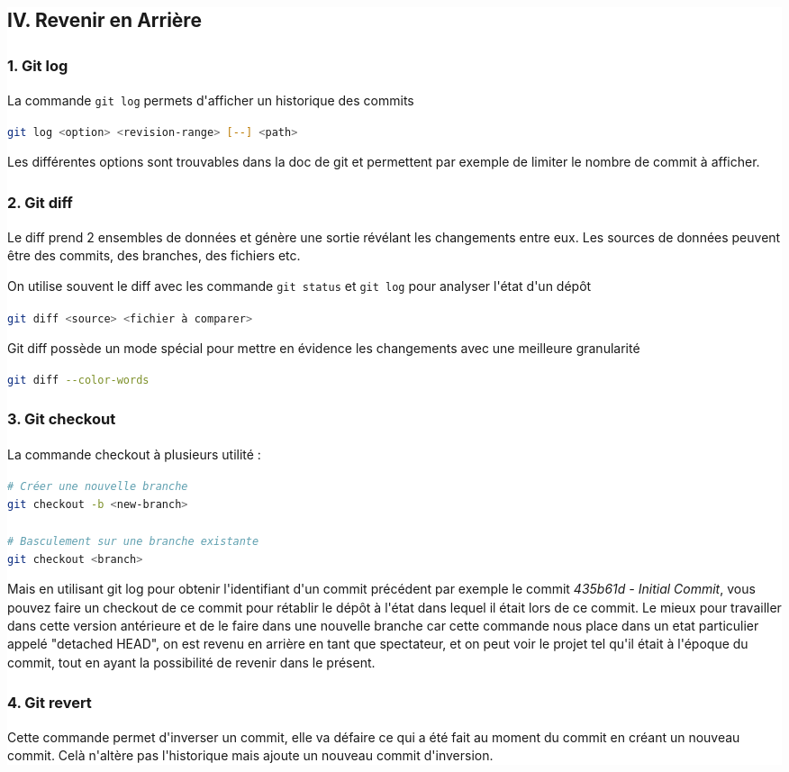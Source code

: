 

## IV. Revenir en Arrière

### 1. Git log

La commande `git log` permets d'afficher un historique des commits

```bash
git log <option> <revision-range> [--] <path>
```

Les différentes options sont trouvables dans la doc de git et permettent par exemple de limiter le nombre de commit à afficher.

### 2. Git diff

Le diff prend 2 ensembles de données et génère une sortie révélant les changements entre eux. Les sources de données peuvent être des commits, des branches, des fichiers etc.

On utilise souvent le diff avec les commande `git status` et `git log` pour analyser l'état d'un dépôt

```bash
git diff <source> <fichier à comparer>
```

Git diff possède un mode spécial pour mettre en évidence les changements avec une meilleure granularité 

```bash
git diff --color-words
```

### 3. Git checkout

La commande checkout à plusieurs utilité : 

```bash
# Créer une nouvelle branche
git checkout -b <new-branch>

# Basculement sur une branche existante
git checkout <branch>
```

Mais en utilisant git log pour obtenir l'identifiant d'un commit précédent par exemple le commit *435b61d - Initial Commit*, vous pouvez faire un checkout de ce commit pour rétablir le dépôt à l'état dans lequel il était lors de ce commit. Le mieux pour travailler dans cette version antérieure et de le faire dans une nouvelle branche car cette commande nous place dans un etat particulier appelé "detached HEAD", on est revenu en arrière en tant que spectateur, et on peut voir le projet tel qu'il était à l'époque du commit, tout en ayant la possibilité de revenir dans le présent.



### 4. Git revert

Cette commande permet d'inverser un commit, elle va défaire ce qui a été fait au moment du commit en créant un nouveau commit. Celà n'altère pas l'historique mais ajoute un nouveau commit d'inversion.
